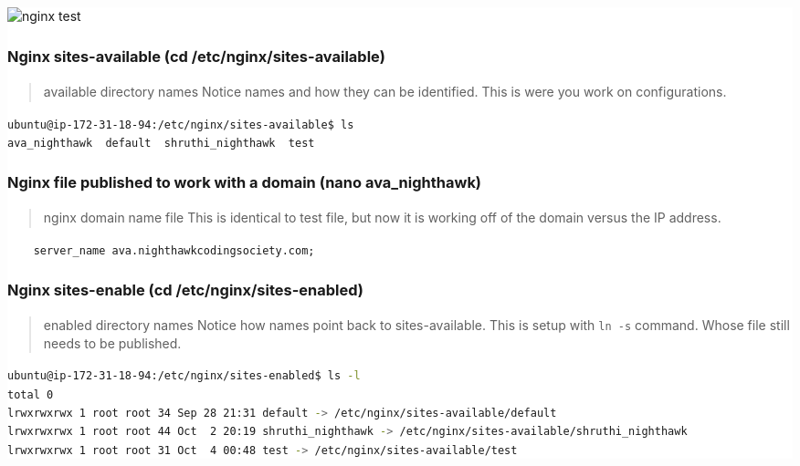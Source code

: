 ![nginx test]({{site.baseurl}}/images/nginx_test.png)


### Nginx sites-available (cd /etc/nginx/sites-available)
> available directory names   Notice names and how they can be identified.  This is were you work on configurations.
```bash
ubuntu@ip-172-31-18-94:/etc/nginx/sites-available$ ls
ava_nighthawk  default  shruthi_nighthawk  test
```

### Nginx file published to work with a domain (nano ava_nighthawk)
> nginx domain name file  This is identical to test file, but now it is working off of the domain versus the IP address.
```nginx
    server_name ava.nighthawkcodingsociety.com;
```

### Nginx sites-enable (cd /etc/nginx/sites-enabled)
> enabled directory names   Notice how names point back to sites-available.  This is setup with ```ln -s``` command.  Whose file still needs to be published.
```bash
ubuntu@ip-172-31-18-94:/etc/nginx/sites-enabled$ ls -l
total 0
lrwxrwxrwx 1 root root 34 Sep 28 21:31 default -> /etc/nginx/sites-available/default
lrwxrwxrwx 1 root root 44 Oct  2 20:19 shruthi_nighthawk -> /etc/nginx/sites-available/shruthi_nighthawk
lrwxrwxrwx 1 root root 31 Oct  4 00:48 test -> /etc/nginx/sites-available/test
```
